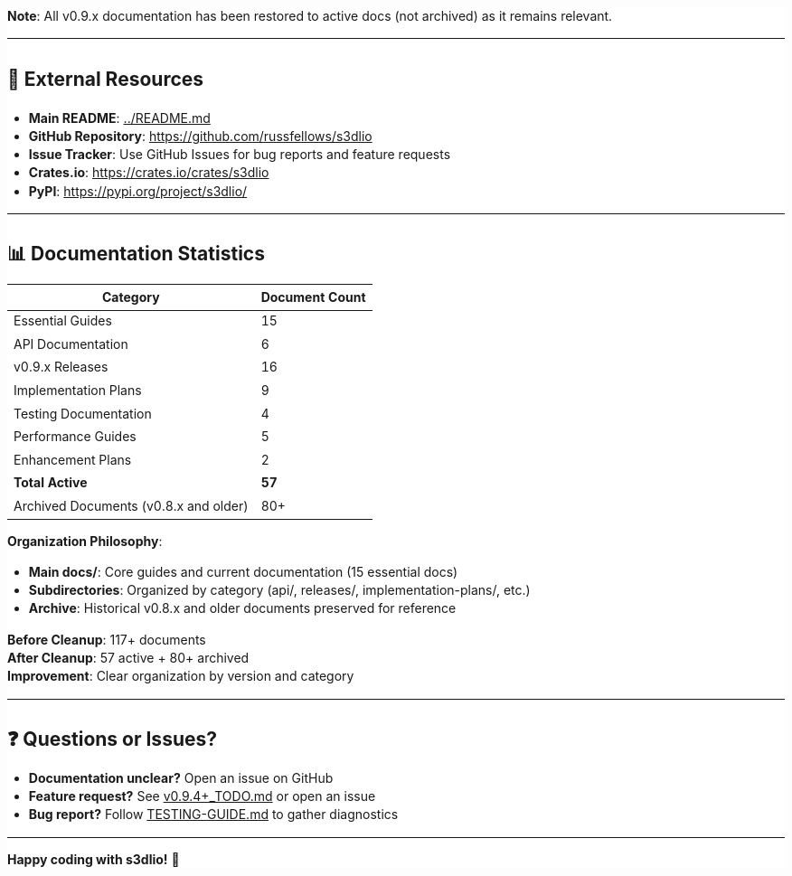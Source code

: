 **Note**: All v0.9.x documentation has been restored to active docs (not archived) as it remains relevant.

---

## 🔗 External Resources

- **Main README**: [../README.md](../README.md)
- **GitHub Repository**: https://github.com/russfellows/s3dlio
- **Issue Tracker**: Use GitHub Issues for bug reports and feature requests
- **Crates.io**: https://crates.io/crates/s3dlio
- **PyPI**: https://pypi.org/project/s3dlio/

---

## 📊 Documentation Statistics

| Category | Document Count |
|----------|----------------|
| Essential Guides | 15 |
| API Documentation | 6 |
| v0.9.x Releases | 16 |
| Implementation Plans | 9 |
| Testing Documentation | 4 |
| Performance Guides | 5 |
| Enhancement Plans | 2 |
| **Total Active** | **57** |
| Archived Documents (v0.8.x and older) | 80+ |

**Organization Philosophy**: 
- **Main docs/**: Core guides and current documentation (15 essential docs)
- **Subdirectories**: Organized by category (api/, releases/, implementation-plans/, etc.)
- **Archive**: Historical v0.8.x and older documents preserved for reference

**Before Cleanup**: 117+ documents  
**After Cleanup**: 57 active + 80+ archived  
**Improvement**: Clear organization by version and category

---

## ❓ Questions or Issues?

- **Documentation unclear?** Open an issue on GitHub
- **Feature request?** See [v0.9.4+_TODO.md](v0.9.4+_TODO.md) or open an issue
- **Bug report?** Follow [TESTING-GUIDE.md](TESTING-GUIDE.md) to gather diagnostics

---

**Happy coding with s3dlio!** 🚀
